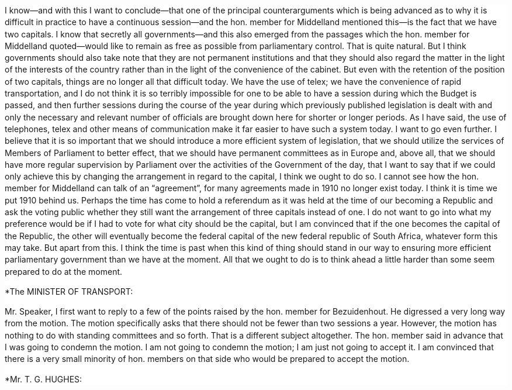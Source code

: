 <p>I know&#x2014;and with this I want to conclude&#x2014;that one of the principal counterarguments which is being advanced as to why it is difficult in practice to have a continuous session&#x2014;and the hon. member for Middelland mentioned this&#x2014;is the fact that we have two capitals. I know that secretly all governments&#x2014;and this also emerged from the passages which the hon. member for Middelland quoted&#x2014;would like to remain as free as possible from parliamentary control. That is quite natural. But I think governments should also take note that they are not permanent institutions and that they should also regard the matter in the light of the interests of the country rather than in the light of the convenience of the cabinet. But even with the retention of the position of two capitals, things are no longer all that difficult today. We have the use of telex; we have the convenience of rapid transportation, and I do not think it is so terribly impossible for one to be able to have a session during which the Budget is passed, and then further sessions during the course <span class="col_2067-2068" refersTo="page_1047"/>of the year during which previously published legislation is dealt with and only the necessary and relevant number of officials are brought down here for shorter or longer periods. As I have said, the use of telephones, telex and other means of communication make it far easier to have such a system today. I want to go even further. I believe that it is so important that we should introduce a more efficient system of legislation, that we should utilize the services of Members of Parliament to better effect, that we should have permanent committees as in Europe and, above all, that we should have more regular supervision by Parliament over the activities of the Government of the day, that I want to say that if we could only achieve this by changing the arrangement in regard to the capital, I think we ought to do so. I cannot see how the hon. member for Middelland can talk of an &#x201C;agreement&#x201D;, for many agreements made in 1910 no longer exist today. I think it is time we put 1910 behind us. Perhaps the time has come to hold a referendum as it was held at the time of our becoming a Republic and ask the voting public whether they still want the arrangement of three capitals instead of one. I do not want to go into what my preference would be if I had to vote for what city should be the capital, but I am convinced that if the one becomes the capital of the Republic, the other will eventually become the federal capital of the new federal republic of South Africa, whatever form this may take. But apart from this. I think the time is past when this kind of thing should stand in our way to ensuring more efficient parliamentary government than we have at the moment. All that we ought to do is to think ahead a little harder than some seem prepared to do at the moment.</p>

</speech>

<speech by="#minister_of_transport">

<from>*The <person refersTo="hansard_za">MINISTER OF TRANSPORT</person>:</from>

<p>Mr. Speaker, I first want to reply to a few of the points raised by the hon. member for Bezuidenhout. He digressed a very long way from the motion. The motion specifically asks that there should not be fewer than two sessions a year. However, the motion has nothing to do with standing committees and so forth. That is a different subject altogether. The hon. member said in advance that I was going to condemn the motion. I am not going to condemn the motion; I am just not going to accept it. I am convinced that there is a very small minority of hon. members on that side who would be prepared to accept the motion.</p>

</speech>

<speech by="#hughes">

<from>*Mr. <person refersTo="hansard_za">T. G. HUGHES</person>:</from>

